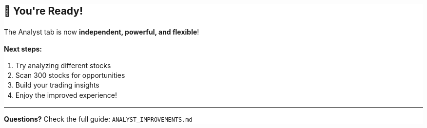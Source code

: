## 🎉 You're Ready!

The Analyst tab is now **independent, powerful, and flexible**!

**Next steps:**
1. Try analyzing different stocks
2. Scan 300 stocks for opportunities
3. Build your trading insights
4. Enjoy the improved experience!

---

**Questions?** Check the full guide: `ANALYST_IMPROVEMENTS.md`
